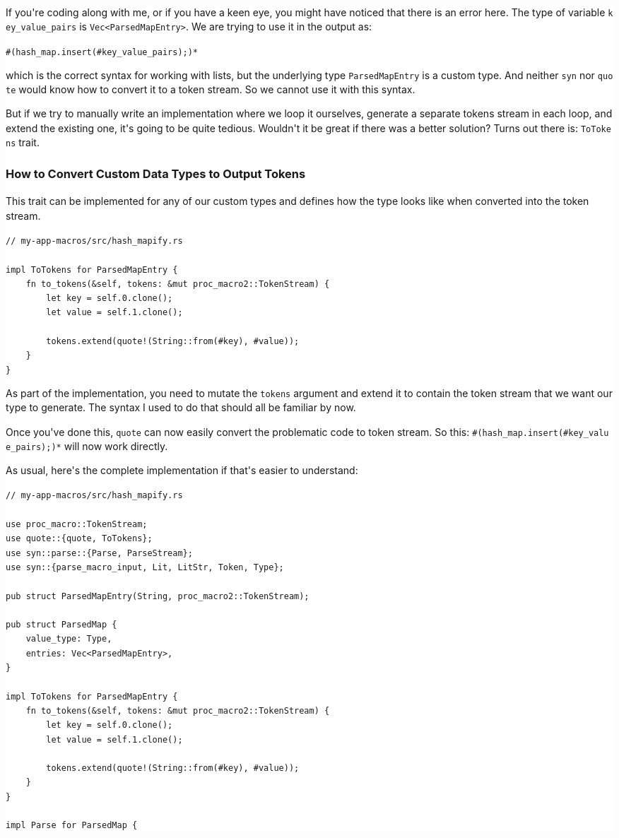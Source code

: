 If you're coding along with me, or if you have a keen eye, you might have noticed that there is an error here. The type of variable `key_value_pairs` is `Vec<ParsedMapEntry>`. We are trying to use it in the output as:

```
#(hash_map.insert(#key_value_pairs);)*
```

which is the correct syntax for working with lists, but the underlying type `ParsedMapEntry` is a custom type. And neither `syn` nor `quote` would know how to convert it to a token stream. So we cannot use it with this syntax.

But if we try to manually write an implementation where we loop it ourselves, generate a separate tokens stream in each loop, and extend the existing one, it's going to be quite tedious. Wouldn't it be great if there was a better solution? Turns out there is: `ToTokens` trait.

### How to Convert Custom Data Types to Output Tokens

This trait can be implemented for any of our custom types and defines how the type looks like when converted into the token stream.

```
// my-app-macros/src/hash_mapify.rs

impl ToTokens for ParsedMapEntry {
    fn to_tokens(&self, tokens: &mut proc_macro2::TokenStream) {
        let key = self.0.clone();
        let value = self.1.clone();

        tokens.extend(quote!(String::from(#key), #value));
    }
}
```

As part of the implementation, you need to mutate the `tokens` argument and extend it to contain the token stream that we want our type to generate. The syntax I used to do that should all be familiar by now.

Once you've done this, `quote` can now easily convert the problematic code to token stream. So this: `#(hash_map.insert(#key_value_pairs);)*` will now work directly.

As usual, here's the complete implementation if that's easier to understand:

```
// my-app-macros/src/hash_mapify.rs

use proc_macro::TokenStream;
use quote::{quote, ToTokens};
use syn::parse::{Parse, ParseStream};
use syn::{parse_macro_input, Lit, LitStr, Token, Type};

pub struct ParsedMapEntry(String, proc_macro2::TokenStream);

pub struct ParsedMap {
    value_type: Type,
    entries: Vec<ParsedMapEntry>,
}

impl ToTokens for ParsedMapEntry {
    fn to_tokens(&self, tokens: &mut proc_macro2::TokenStream) {
        let key = self.0.clone();
        let value = self.1.clone();

        tokens.extend(quote!(String::from(#key), #value));
    }
}

impl Parse for ParsedMap {
```